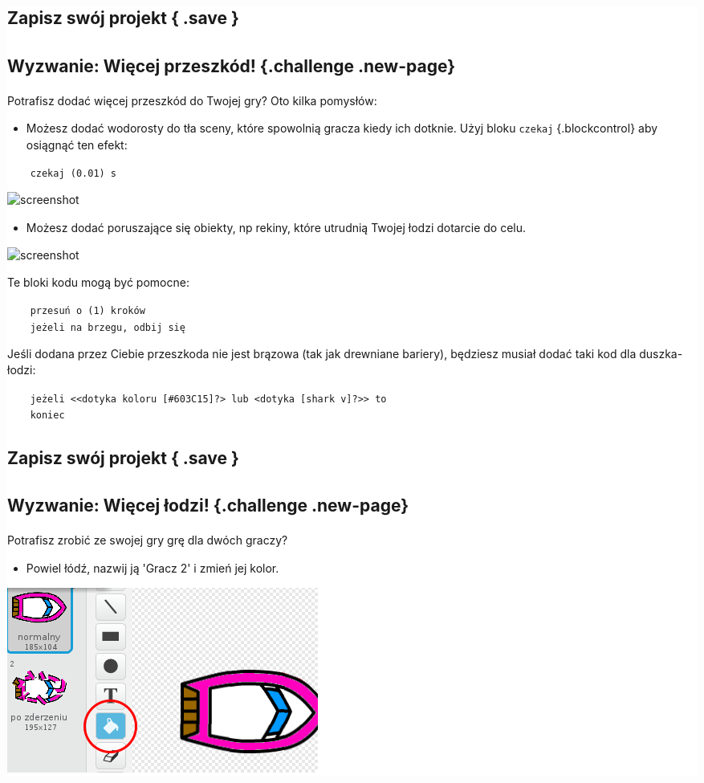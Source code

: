 ## Zapisz swój projekt { .save }

## Wyzwanie: Więcej przeszkód! {.challenge .new-page}
Potrafisz dodać więcej przeszkód do Twojej gry? Oto kilka pomysłów:

+ Możesz dodać wodorosty do tła sceny, które spowolnią gracza kiedy ich dotknie. Użyj bloku `czekaj` {.blockcontrol} aby osiągnąć ten efekt:

```blocks
	czekaj (0.01) s
````

![screenshot](boat-algae.png)

+ Możesz dodać poruszające się obiekty, np rekiny, które utrudnią Twojej łodzi dotarcie do celu.

![screenshot](boat-obstacles.png)

Te bloki kodu mogą być pomocne:

```blocks
	przesuń o (1) kroków
	jeżeli na brzegu, odbij się
````

Jeśli dodana przez Ciebie przeszkoda nie jest brązowa (tak jak drewniane bariery), będziesz musiał dodać taki kod dla duszka-łodzi:

```blocks
	jeżeli <<dotyka koloru [#603C15]?> lub <dotyka [shark v]?>> to
	koniec
```

## Zapisz swój projekt { .save }

## Wyzwanie: Więcej łodzi! {.challenge .new-page}
Potrafisz zrobić ze swojej gry grę dla dwóch graczy?

+ Powiel łódź, nazwij ją 'Gracz 2' i zmień jej kolor.

![screenshot](boat-p2.png)
